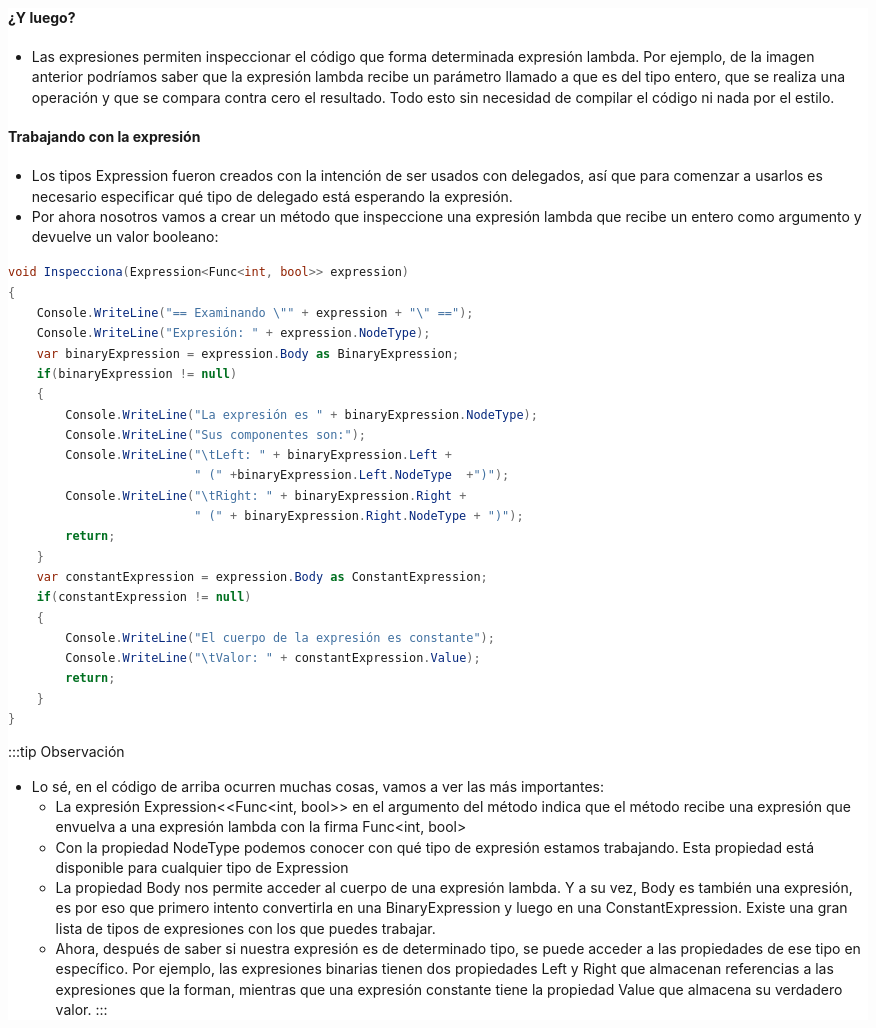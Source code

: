 #### ¿Y luego?

- Las expresiones permiten inspeccionar el código que forma determinada expresión lambda. Por ejemplo, de la imagen anterior podríamos saber que la expresión lambda recibe un parámetro llamado a que es del tipo entero, que se realiza una operación y que se compara contra cero el resultado. Todo esto sin necesidad de compilar el código ni nada por el estilo.

#### Trabajando con la expresión
- Los tipos Expression fueron creados con la intención de ser usados con delegados, así que para comenzar a usarlos es necesario especificar qué tipo de delegado está esperando la expresión.
-  Por ahora nosotros vamos a crear un método que inspeccione una expresión lambda que recibe un entero como argumento y devuelve un valor booleano:

```csharp
void Inspecciona(Expression<Func<int, bool>> expression)
{
    Console.WriteLine("== Examinando \"" + expression + "\" ==");
    Console.WriteLine("Expresión: " + expression.NodeType);
    var binaryExpression = expression.Body as BinaryExpression;
    if(binaryExpression != null)
    {
        Console.WriteLine("La expresión es " + binaryExpression.NodeType); 					
        Console.WriteLine("Sus componentes son:");
        Console.WriteLine("\tLeft: " + binaryExpression.Left + 
                          " (" +binaryExpression.Left.NodeType  +")");
        Console.WriteLine("\tRight: " + binaryExpression.Right +
                          " (" + binaryExpression.Right.NodeType + ")");
        return;
    }
    var constantExpression = expression.Body as ConstantExpression;
    if(constantExpression != null)
    {
        Console.WriteLine("El cuerpo de la expresión es constante");
        Console.WriteLine("\tValor: " + constantExpression.Value);
        return;
    }
}

```
:::tip Observación
- Lo sé, en el código de arriba ocurren muchas cosas, vamos a ver las más importantes:
   - La expresión  Expression<&lt;Func&lt;int, bool>>  en el argumento del método indica que el método recibe una expresión que envuelva a una expresión lambda con la firma Func<int, bool>
   - Con la propiedad NodeType podemos conocer con qué tipo de expresión estamos trabajando. Esta propiedad está disponible para cualquier tipo de Expression
   - La propiedad Body nos permite acceder al cuerpo de una expresión lambda. Y a su vez, Body es también una expresión, es por eso que primero intento convertirla en una BinaryExpression y luego en una ConstantExpression. Existe una gran lista de tipos de expresiones con los que puedes trabajar.
   - Ahora, después de saber si nuestra expresión es de determinado tipo, se puede acceder a las propiedades de ese tipo en específico. Por ejemplo, las expresiones binarias tienen dos propiedades Left y Right que almacenan referencias a las expresiones que la forman, mientras que una expresión constante tiene la propiedad Value que almacena su verdadero valor.
:::
